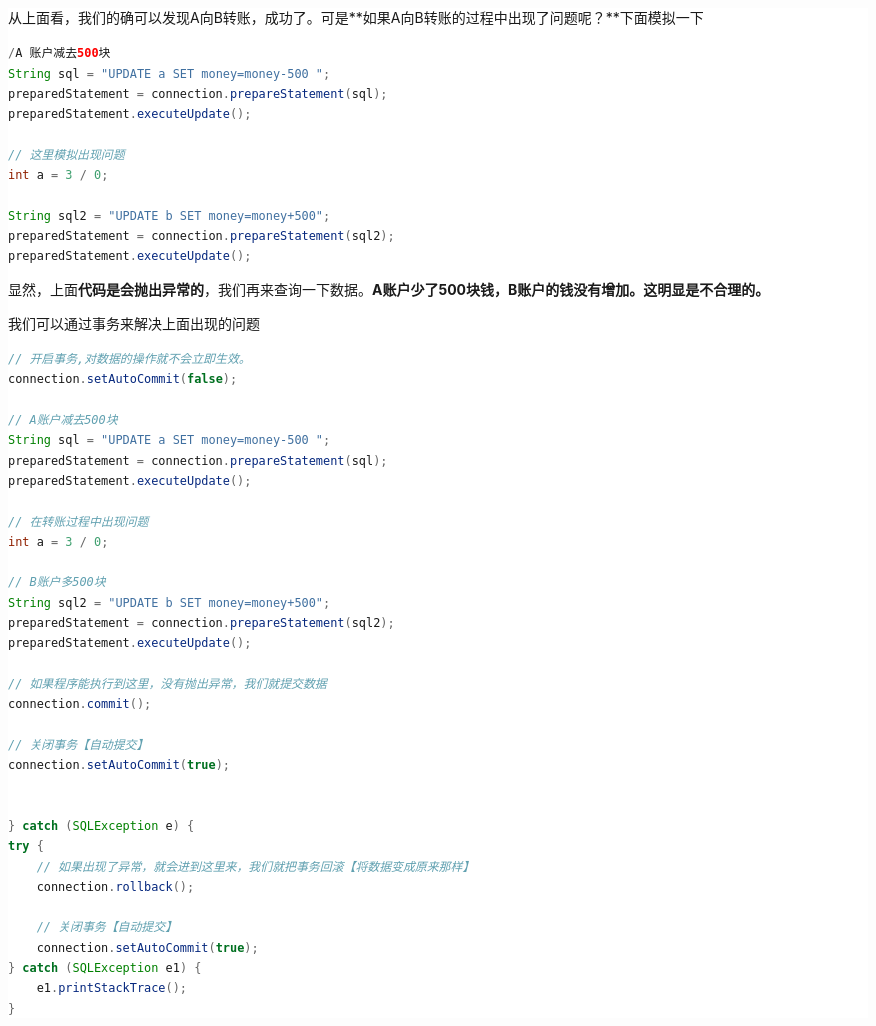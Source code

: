 从上面看，我们的确可以发现A向B转账，成功了。可是**如果A向B转账的过程中出现了问题呢？**下面模拟一下

```java
/A 账户减去500块
String sql = "UPDATE a SET money=money-500 ";
preparedStatement = connection.prepareStatement(sql);
preparedStatement.executeUpdate();

// 这里模拟出现问题
int a = 3 / 0;

String sql2 = "UPDATE b SET money=money+500";
preparedStatement = connection.prepareStatement(sql2);
preparedStatement.executeUpdate();
```

显然，上面**代码是会抛出异常的**，我们再来查询一下数据。**A账户少了500块钱，B账户的钱没有增加。这明显是不合理的。**

我们可以通过事务来解决上面出现的问题

```java
// 开启事务,对数据的操作就不会立即生效。
connection.setAutoCommit(false);

// A账户减去500块
String sql = "UPDATE a SET money=money-500 ";
preparedStatement = connection.prepareStatement(sql);
preparedStatement.executeUpdate();

// 在转账过程中出现问题
int a = 3 / 0;

// B账户多500块
String sql2 = "UPDATE b SET money=money+500";
preparedStatement = connection.prepareStatement(sql2);
preparedStatement.executeUpdate();

// 如果程序能执行到这里，没有抛出异常，我们就提交数据
connection.commit();

// 关闭事务【自动提交】
connection.setAutoCommit(true);


} catch (SQLException e) {
try {
    // 如果出现了异常，就会进到这里来，我们就把事务回滚【将数据变成原来那样】
    connection.rollback();

    // 关闭事务【自动提交】
    connection.setAutoCommit(true);
} catch (SQLException e1) {
    e1.printStackTrace();
}
```
